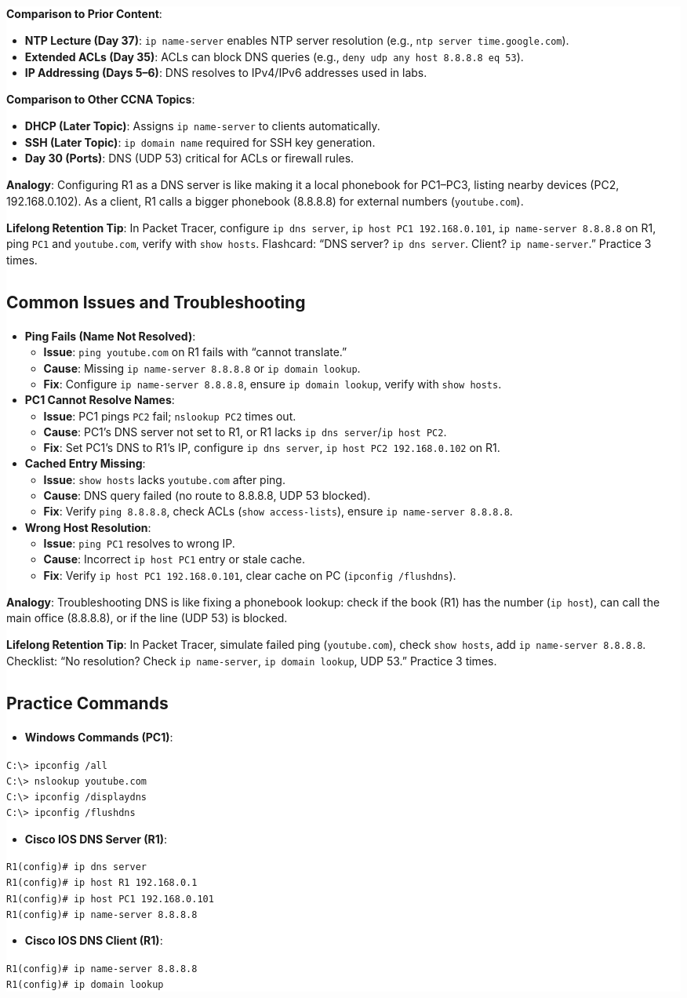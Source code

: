 **Comparison to Prior Content**:
- **NTP Lecture (Day 37)**: `ip name-server` enables NTP server resolution (e.g., `ntp server time.google.com`).
- **Extended ACLs (Day 35)**: ACLs can block DNS queries (e.g., `deny udp any host 8.8.8.8 eq 53`).
- **IP Addressing (Days 5–6)**: DNS resolves to IPv4/IPv6 addresses used in labs.

**Comparison to Other CCNA Topics**:
- **DHCP (Later Topic)**: Assigns `ip name-server` to clients automatically.
- **SSH (Later Topic)**: `ip domain name` required for SSH key generation.
- **Day 30 (Ports)**: DNS (UDP 53) critical for ACLs or firewall rules.

**Analogy**: Configuring R1 as a DNS server is like making it a local phonebook for PC1–PC3, listing nearby devices (PC2, 192.168.0.102). As a client, R1 calls a bigger phonebook (8.8.8.8) for external numbers (`youtube.com`).

**Lifelong Retention Tip**: In Packet Tracer, configure `ip dns server`, `ip host PC1 192.168.0.101`, `ip name-server 8.8.8.8` on R1, ping `PC1` and `youtube.com`, verify with `show hosts`. Flashcard: “DNS server? `ip dns server`. Client? `ip name-server`.” Practice 3 times.

## Common Issues and Troubleshooting

- **Ping Fails (Name Not Resolved)**:
  - **Issue**: `ping youtube.com` on R1 fails with “cannot translate.”
  - **Cause**: Missing `ip name-server 8.8.8.8` or `ip domain lookup`.
  - **Fix**: Configure `ip name-server 8.8.8.8`, ensure `ip domain lookup`, verify with `show hosts`.
- **PC1 Cannot Resolve Names**:
  - **Issue**: PC1 pings `PC2` fail; `nslookup PC2` times out.
  - **Cause**: PC1’s DNS server not set to R1, or R1 lacks `ip dns server`/`ip host PC2`.
  - **Fix**: Set PC1’s DNS to R1’s IP, configure `ip dns server`, `ip host PC2 192.168.0.102` on R1.
- **Cached Entry Missing**:
  - **Issue**: `show hosts` lacks `youtube.com` after ping.
  - **Cause**: DNS query failed (no route to 8.8.8.8, UDP 53 blocked).
  - **Fix**: Verify `ping 8.8.8.8`, check ACLs (`show access-lists`), ensure `ip name-server 8.8.8.8`.
- **Wrong Host Resolution**:
  - **Issue**: `ping PC1` resolves to wrong IP.
  - **Cause**: Incorrect `ip host PC1` entry or stale cache.
  - **Fix**: Verify `ip host PC1 192.168.0.101`, clear cache on PC (`ipconfig /flushdns`).

**Analogy**: Troubleshooting DNS is like fixing a phonebook lookup: check if the book (R1) has the number (`ip host`), can call the main office (8.8.8.8), or if the line (UDP 53) is blocked.

**Lifelong Retention Tip**: In Packet Tracer, simulate failed ping (`youtube.com`), check `show hosts`, add `ip name-server 8.8.8.8`. Checklist: “No resolution? Check `ip name-server`, `ip domain lookup`, UDP 53.” Practice 3 times.

## Practice Commands

- **Windows Commands (PC1)**:
```plaintext
C:\> ipconfig /all
C:\> nslookup youtube.com
C:\> ipconfig /displaydns
C:\> ipconfig /flushdns
```
- **Cisco IOS DNS Server (R1)**:
```plaintext
R1(config)# ip dns server
R1(config)# ip host R1 192.168.0.1
R1(config)# ip host PC1 192.168.0.101
R1(config)# ip name-server 8.8.8.8
```
- **Cisco IOS DNS Client (R1)**:
```plaintext
R1(config)# ip name-server 8.8.8.8
R1(config)# ip domain lookup
```